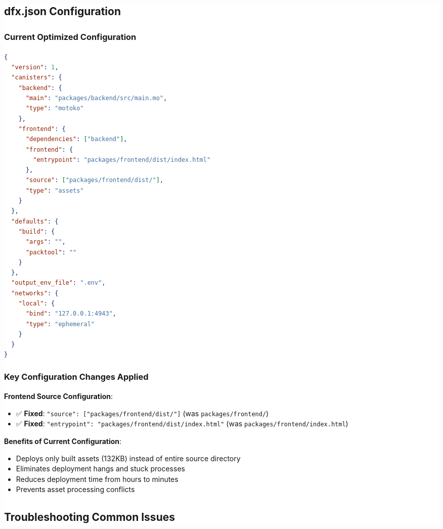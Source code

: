 ## dfx.json Configuration

### Current Optimized Configuration
```json
{
  "version": 1,
  "canisters": {
    "backend": {
      "main": "packages/backend/src/main.mo",
      "type": "motoko"
    },
    "frontend": {
      "dependencies": ["backend"],
      "frontend": {
        "entrypoint": "packages/frontend/dist/index.html"
      },
      "source": ["packages/frontend/dist/"],
      "type": "assets"
    }
  },
  "defaults": {
    "build": {
      "args": "",
      "packtool": ""
    }
  },
  "output_env_file": ".env",
  "networks": {
    "local": {
      "bind": "127.0.0.1:4943",
      "type": "ephemeral"
    }
  }
}
```

### Key Configuration Changes Applied

**Frontend Source Configuration**:
- ✅ **Fixed**: `"source": ["packages/frontend/dist/"]` (was `packages/frontend/`)
- ✅ **Fixed**: `"entrypoint": "packages/frontend/dist/index.html"` (was `packages/frontend/index.html`)

**Benefits of Current Configuration**:
- Deploys only built assets (132KB) instead of entire source directory
- Eliminates deployment hangs and stuck processes
- Reduces deployment time from hours to minutes
- Prevents asset processing conflicts

## Troubleshooting Common Issues
